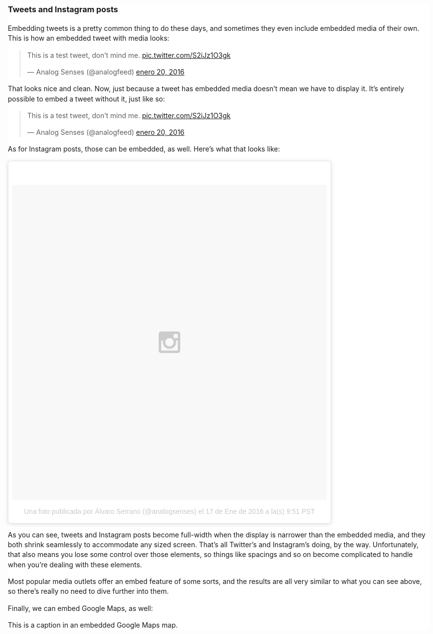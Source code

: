 
### Tweets and Instagram posts

Embedding tweets is a pretty common thing to do these days, and sometimes they even include embedded media of their own. This is how an embedded tweet with media looks:

<section class="social-embed"><blockquote class="twitter-tweet" lang="es"><p lang="en" dir="ltr">This is a test tweet, don’t mind me. <a href="https://t.co/S2iJz1O3gk">pic.twitter.com/S2iJz1O3gk</a></p>&mdash; Analog Senses (@analogfeed) <a href="https://twitter.com/analogfeed/status/689864841553678336">enero 20, 2016</a></blockquote> <script async src="//platform.twitter.com/widgets.js" charset="utf-8"></script></section>

That looks nice and clean. Now, just because a tweet has embedded media doesn’t mean we have to display it. It’s entirely possible to embed a tweet without it, just like so:

<section class="social-embed"><blockquote class="twitter-tweet" data-cards="hidden" lang="es"><p lang="en" dir="ltr">This is a test tweet, don’t mind me. <a href="https://t.co/S2iJz1O3gk">pic.twitter.com/S2iJz1O3gk</a></p>&mdash; Analog Senses (@analogfeed) <a href="https://twitter.com/analogfeed/status/689864841553678336">enero 20, 2016</a></blockquote> <script async src="//platform.twitter.com/widgets.js" charset="utf-8"></script></section>

As for Instagram posts, those can be embedded, as well. Here’s what that looks like:

<section class="social-embed"><blockquote class="instagram-media" data-instgrm-version="6" style=" background:#FFF; border:0; border-radius:3px; box-shadow:0 0 1px 0 rgba(0,0,0,0.5),0 1px 10px 0 rgba(0,0,0,0.15); margin: 1px; max-width:658px; padding:0; width:99.375%; width:-webkit-calc(100% - 2px); width:calc(100% - 2px);"><div style="padding:8px;"> <div style=" background:#F8F8F8; line-height:0; margin-top:40px; padding:50.0% 0; text-align:center; width:100%;"> <div style=" background:url(data:image/png;base64,iVBORw0KGgoAAAANSUhEUgAAACwAAAAsCAMAAAApWqozAAAAGFBMVEUiIiI9PT0eHh4gIB4hIBkcHBwcHBwcHBydr+JQAAAACHRSTlMABA4YHyQsM5jtaMwAAADfSURBVDjL7ZVBEgMhCAQBAf//42xcNbpAqakcM0ftUmFAAIBE81IqBJdS3lS6zs3bIpB9WED3YYXFPmHRfT8sgyrCP1x8uEUxLMzNWElFOYCV6mHWWwMzdPEKHlhLw7NWJqkHc4uIZphavDzA2JPzUDsBZziNae2S6owH8xPmX8G7zzgKEOPUoYHvGz1TBCxMkd3kwNVbU0gKHkx+iZILf77IofhrY1nYFnB/lQPb79drWOyJVa/DAvg9B/rLB4cC+Nqgdz/TvBbBnr6GBReqn/nRmDgaQEej7WhonozjF+Y2I/fZou/qAAAAAElFTkSuQmCC); display:block; height:44px; margin:0 auto -44px; position:relative; top:-22px; width:44px;"></div></div><p style=" color:#c9c8cd; font-family:Arial,sans-serif; font-size:14px; line-height:17px; margin-bottom:0; margin-top:8px; overflow:hidden; padding:8px 0 7px; text-align:center; text-overflow:ellipsis; white-space:nowrap;"><a href="https://www.instagram.com/p/BApjHXjxawW/" style=" color:#c9c8cd; font-family:Arial,sans-serif; font-size:14px; font-style:normal; font-weight:normal; line-height:17px; text-decoration:none;" target="_blank">Una foto publicada por Álvaro Serrano (@analogsenses)</a> el <time style=" font-family:Arial,sans-serif; font-size:14px; line-height:17px;" datetime="2016-01-17T17:51:57+00:00">17 de Ene de 2016 a la(s) 9:51 PST</time></p></div></blockquote> <script async defer src="//platform.instagram.com/en_US/embeds.js"></script></section>

As you can see, tweets and Instagram posts become full-width when the display is narrower than the embedded media, and they both shrink seamlessly to accommodate any sized screen. That’s all Twitter’s and Instagram’s doing, by the way. Unfortunately, that also means you lose some control over those elements, so things like spacings and so on become complicated to handle when you’re dealing with these elements.

Most popular media outlets offer an embed feature of some sorts, and the results are all very similar to what you can see above, so there’s really no need to dive further into them.

Finally, we can embed Google Maps, as well:

<section class="google-maps">
	<iframe src="https://www.google.com/maps/embed?pb=!1m18!1m12!1m3!1d10499.552246581232!2d2.3440813000000054!3d48.8603449!2m3!1f0!2f0!3f0!3m2!1i1024!2i768!4f13.1!3m3!1m2!1s0x0%3A0x1e03670c6fac7876!2sBest+Western+Ducs+de+Bourgogne!5e0!3m2!1ses!2ses!4v1454415100416" width="768" height="500" frameborder="0" style="border:0" allowfullscreen></iframe>
	<p class="caption">This is a caption in an embedded Google Maps map.</p>
</section>
